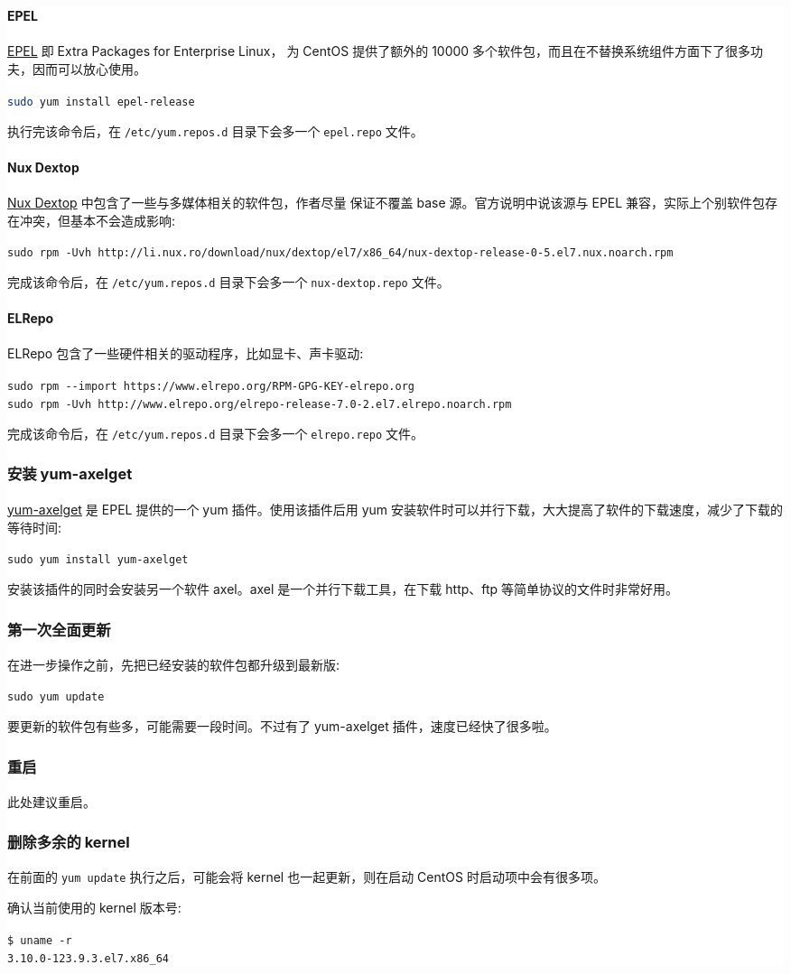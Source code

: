 #### EPEL

[EPEL](https://fedoraproject.org/wiki/EPEL) 即 Extra Packages for Enterprise Linux，
为 CentOS 提供了额外的 10000 多个软件包，而且在不替换系统组件方面下了很多功夫，因而可以放心使用。

``` bash
sudo yum install epel-release
```

执行完该命令后，在 `/etc/yum.repos.d` 目录下会多一个 `epel.repo` 文件。

#### Nux Dextop

[Nux Dextop](http://li.nux.ro/repos.html) 中包含了一些与多媒体相关的软件包，作者尽量
保证不覆盖 base 源。官方说明中说该源与 EPEL 兼容，实际上个别软件包存在冲突，但基本不会造成影响:

    sudo rpm -Uvh http://li.nux.ro/download/nux/dextop/el7/x86_64/nux-dextop-release-0-5.el7.nux.noarch.rpm

完成该命令后，在 `/etc/yum.repos.d` 目录下会多一个 `nux-dextop.repo` 文件。

#### ELRepo

ELRepo 包含了一些硬件相关的驱动程序，比如显卡、声卡驱动:

    sudo rpm --import https://www.elrepo.org/RPM-GPG-KEY-elrepo.org
    sudo rpm -Uvh http://www.elrepo.org/elrepo-release-7.0-2.el7.elrepo.noarch.rpm

完成该命令后，在 `/etc/yum.repos.d` 目录下会多一个 `elrepo.repo` 文件。

### 安装 yum-axelget

[yum-axelget](https://dl.fedoraproject.org/pub/epel/7/x86_64/repoview/yum-axelget.html) 是 EPEL
提供的一个 yum 插件。使用该插件后用 yum 安装软件时可以并行下载，大大提高了软件的下载速度，减少了下载的等待时间:

    sudo yum install yum-axelget

安装该插件的同时会安装另一个软件 axel。axel 是一个并行下载工具，在下载 http、ftp 等简单协议的文件时非常好用。

### 第一次全面更新

在进一步操作之前，先把已经安装的软件包都升级到最新版:

    sudo yum update

要更新的软件包有些多，可能需要一段时间。不过有了 yum-axelget 插件，速度已经快了很多啦。

### 重启

此处建议重启。

### 删除多余的 kernel

在前面的 `yum update` 执行之后，可能会将 kernel 也一起更新，则在启动 CentOS 时启动项中会有很多项。

确认当前使用的 kernel 版本号:

    $ uname -r
    3.10.0-123.9.3.el7.x86_64
